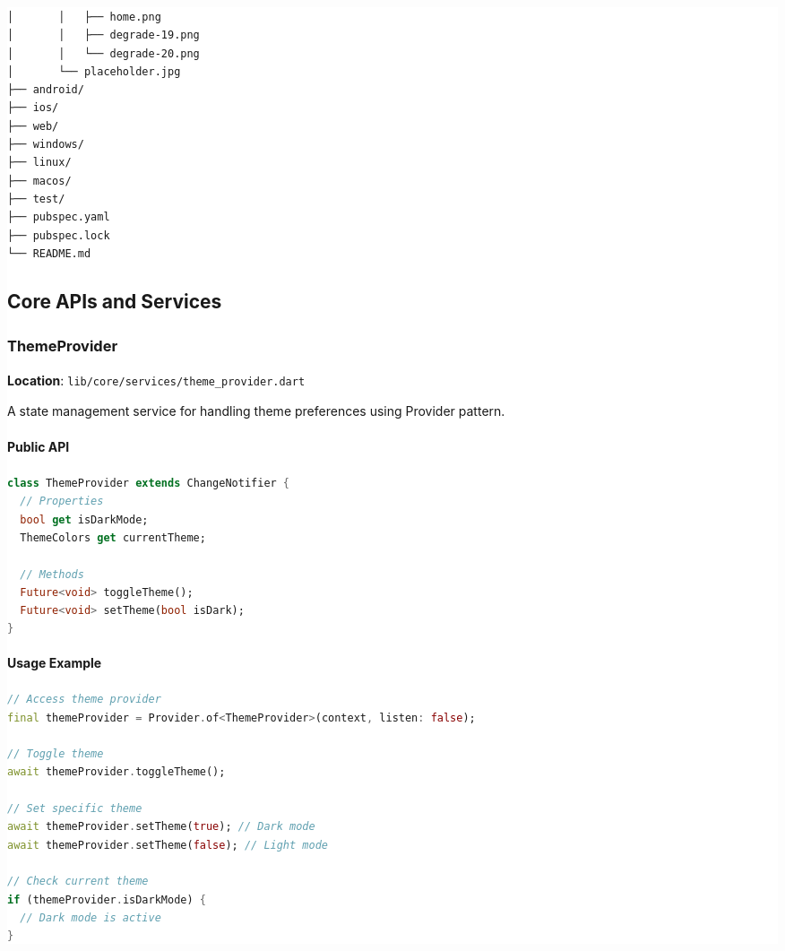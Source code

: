 ```
│       │   ├── home.png
│       │   ├── degrade-19.png
│       │   └── degrade-20.png
│       └── placeholder.jpg
├── android/
├── ios/
├── web/
├── windows/
├── linux/
├── macos/
├── test/
├── pubspec.yaml
├── pubspec.lock
└── README.md
```

## Core APIs and Services

### ThemeProvider
**Location**: `lib/core/services/theme_provider.dart`

A state management service for handling theme preferences using Provider pattern.

#### Public API

```dart
class ThemeProvider extends ChangeNotifier {
  // Properties
  bool get isDarkMode;
  ThemeColors get currentTheme;
  
  // Methods
  Future<void> toggleTheme();
  Future<void> setTheme(bool isDark);
}
```

#### Usage Example
```dart
// Access theme provider
final themeProvider = Provider.of<ThemeProvider>(context, listen: false);

// Toggle theme
await themeProvider.toggleTheme();

// Set specific theme
await themeProvider.setTheme(true); // Dark mode
await themeProvider.setTheme(false); // Light mode

// Check current theme
if (themeProvider.isDarkMode) {
  // Dark mode is active
}
```
